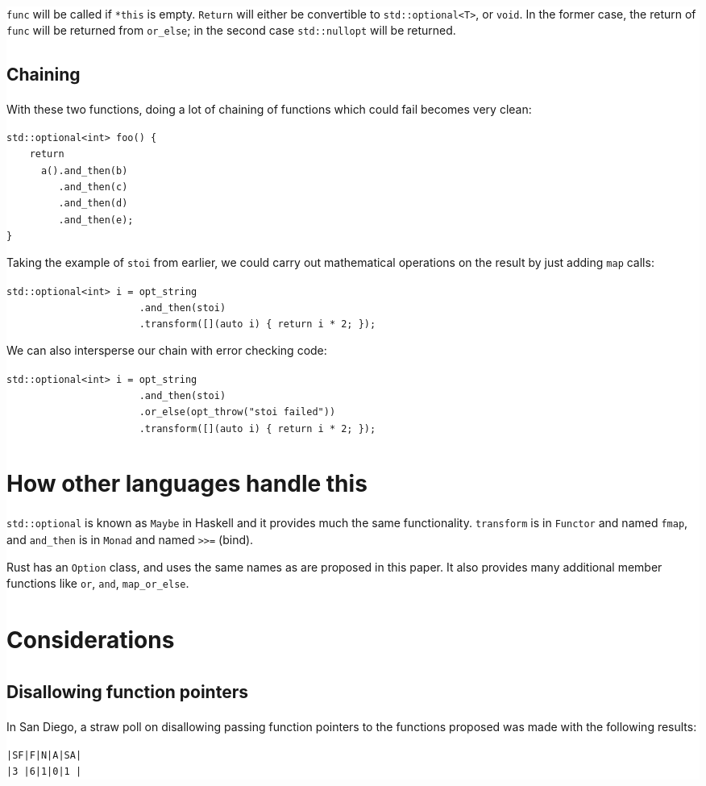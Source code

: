 `func` will be called if `*this` is empty. `Return` will either be convertible to `std::optional<T>`, or `void`. In the former case, the return of `func` will be returned from `or_else`; in the second case `std::nullopt` will be returned.

## Chaining

With these two functions, doing a lot of chaining of functions which could fail becomes very clean:

```
std::optional<int> foo() {
    return
      a().and_then(b)
         .and_then(c)
         .and_then(d)
         .and_then(e);
}
```

Taking the example of `stoi` from earlier, we could carry out mathematical operations on the result by just adding `map` calls:

```
std::optional<int> i = opt_string
                       .and_then(stoi)
                       .transform([](auto i) { return i * 2; });
```

We can also intersperse our chain with error checking code:

```
std::optional<int> i = opt_string
                       .and_then(stoi)
                       .or_else(opt_throw("stoi failed"))
                       .transform([](auto i) { return i * 2; });
```

# How other languages handle this

`std::optional` is known as `Maybe` in Haskell and it provides much the same functionality. `transform` is in `Functor` and named `fmap`, and `and_then` is in `Monad` and named `>>=` (bind).

Rust has an `Option` class, and uses the same names as are proposed in this paper. It also provides many additional member functions like `or`, `and`, `map_or_else`.

# Considerations

## Disallowing function pointers

In San Diego, a straw poll on disallowing passing function pointers to the functions proposed was made with the following results:

```
|SF|F|N|A|SA|
|3 |6|1|0|1 | 
```
